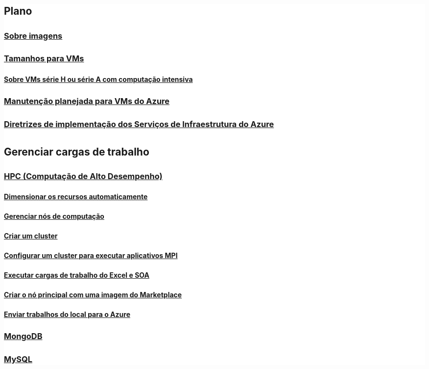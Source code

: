 ## Plano
### [Sobre imagens](../../virtual-machines-windows-classic-about-images.md?toc=%2fazure%2fvirtual-machines%2fwindows%2fclassic%2ftoc.json)
### [Tamanhos para VMs](../../virtual-machines-windows-sizes.md?toc=%2fazure%2fvirtual-machines%2fwindows%2fclassic%2ftoc.json)
#### [Sobre VMs série H ou série A com computação intensiva](../../virtual-machines-windows-a8-a9-a10-a11-specs.md?toc=%2fazure%2fvirtual-machines%2fwindows%2fclassic%2ftoc.json)
### [Manutenção planejada para VMs do Azure](../../virtual-machines-windows-planned-maintenance.md?toc=%2fazure%2fvirtual-machines%2fwindows%2fclassic%2ftoc.json)
### [Diretrizes de implementação dos Serviços de Infraestrutura do Azure](../../virtual-machines-windows-infrastructure-subscription-accounts-guidelines.md?toc=%2fazure%2fvirtual-machines%2fwindows%2fclassic%2ftoc.json)

## Gerenciar cargas de trabalho
### [HPC (Computação de Alto Desempenho)](../../virtual-machines-windows-hpcpack-cluster-options.md?toc=%2fazure%2fvirtual-machines%2fwindows%2fclassic%2ftoc.json)
#### [Dimensionar os recursos automaticamente](../../virtual-machines-windows-classic-hpcpack-cluster-node-autogrowshrink.md?toc=%2fazure%2fvirtual-machines%2fwindows%2fclassic%2ftoc.json)
#### [Gerenciar nós de computação](../../virtual-machines-windows-classic-hpcpack-cluster-node-manage.md?toc=%2fazure%2fvirtual-machines%2fwindows%2fclassic%2ftoc.json)
#### [Criar um cluster](../../virtual-machines-windows-classic-hpcpack-cluster-powershell-script.md?toc=%2fazure%2fvirtual-machines%2fwindows%2fclassic%2ftoc.json)
#### [Configurar um cluster para executar aplicativos MPI](../../virtual-machines-windows-classic-hpcpack-rdma-cluster.md?toc=%2fazure%2fvirtual-machines%2fwindows%2fclassic%2ftoc.json)
#### [Executar cargas de trabalho do Excel e SOA](../../virtual-machines-windows-excel-cluster-hpcpack.md?toc=%2fazure%2fvirtual-machines%2fwindows%2fclassic%2ftoc.json)
#### [Criar o nó principal com uma imagem do Marketplace](../../virtual-machines-windows-hpcpack-cluster-headnode.md?toc=%2fazure%2fvirtual-machines%2fwindows%2fclassic%2ftoc.json)
#### [Enviar trabalhos do local para o Azure](../../virtual-machines-windows-hpcpack-cluster-submit-jobs.md?toc=%2fazure%2fvirtual-machines%2fwindows%2fclassic%2ftoc.json)
### [MongoDB](../../virtual-machines-windows-classic-install-mongodb.md?toc=%2fazure%2fvirtual-machines%2fwindows%2fclassic%2ftoc.json)
### [MySQL](../../virtual-machines-windows-classic-mysql-2008r2.md?toc=%2fazure%2fvirtual-machines%2fwindows%2fclassic%2ftoc.json)